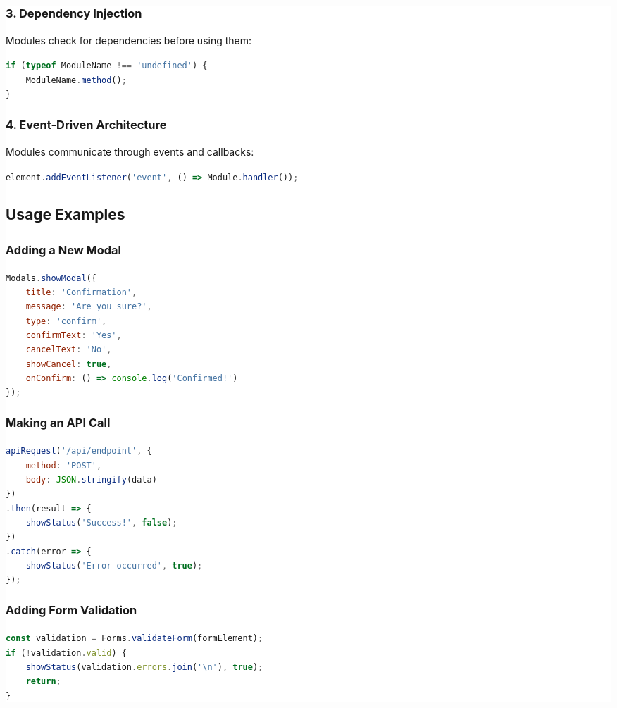 ### 3. Dependency Injection
Modules check for dependencies before using them:

```javascript
if (typeof ModuleName !== 'undefined') {
    ModuleName.method();
}
```

### 4. Event-Driven Architecture
Modules communicate through events and callbacks:

```javascript
element.addEventListener('event', () => Module.handler());
```

## Usage Examples

### Adding a New Modal
```javascript
Modals.showModal({
    title: 'Confirmation',
    message: 'Are you sure?',
    type: 'confirm',
    confirmText: 'Yes',
    cancelText: 'No',
    showCancel: true,
    onConfirm: () => console.log('Confirmed!')
});
```

### Making an API Call
```javascript
apiRequest('/api/endpoint', {
    method: 'POST',
    body: JSON.stringify(data)
})
.then(result => {
    showStatus('Success!', false);
})
.catch(error => {
    showStatus('Error occurred', true);
});
```

### Adding Form Validation
```javascript
const validation = Forms.validateForm(formElement);
if (!validation.valid) {
    showStatus(validation.errors.join('\n'), true);
    return;
}
```
